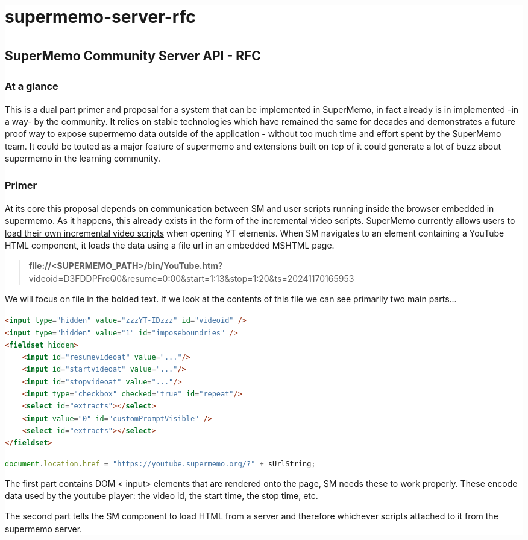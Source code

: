 # supermemo-server-rfc

## SuperMemo Community Server API - RFC

### At a glance

This is a dual part primer and proposal for a system that can be implemented in SuperMemo, in fact already is in implemented -in a way- by the community. It relies on stable technologies which have remained the same for decades and demonstrates a future proof way to expose supermemo data outside of the application - without too much time and effort spent by the SuperMemo team. It could be touted as a major feature of supermemo and extensions built on top of it could generate a lot of buzz about supermemo in the learning community.

### Primer

At its core this proposal depends on communication between SM and user scripts running inside the browser embedded in supermemo. As it happens, this already exists in the form of the incremental video scripts. SuperMemo currently allows users to [load their own incremental video scripts](https://help.supermemo.org/wiki/Incremental_video#Your_own_incremental_video_script) when opening YT elements. When SM navigates to an element containing a YouTube HTML component, it loads the data using a file url in an embedded MSHTML page.

> **file://<SUPERMEMO_PATH>/bin/YouTube.htm**?videoid=D3FDDPFrcQ0&resume=0:00&start=1:13&stop=1:20&ts=20241170165953

We will focus on file in the bolded text. If we look at the contents of this file we can see primarily two main parts...

```html
<input type="hidden" value="zzzYT-IDzzz" id="videoid" />
<input type="hidden" value="1" id="imposeboundries" />
<fieldset hidden>
    <input id="resumevideoat" value="..."/>
    <input id="startvideoat" value="..."/>
    <input id="stopvideoat" value="..."/>
    <input type="checkbox" checked="true" id="repeat"/>
    <select id="extracts"></select>
    <input value="0" id="customPromptVisible" />
    <select id="extracts"></select>
</fieldset>
```

```javascript
document.location.href = "https://youtube.supermemo.org/?" + sUrlString;
```

The first part contains DOM < input> elements that are rendered onto the page, SM needs these to work properly. These encode data used by the youtube player: the video id, the start time, the stop time, etc.

The second part tells the SM component to load HTML from a server and therefore whichever scripts attached to it from the supermemo server.
